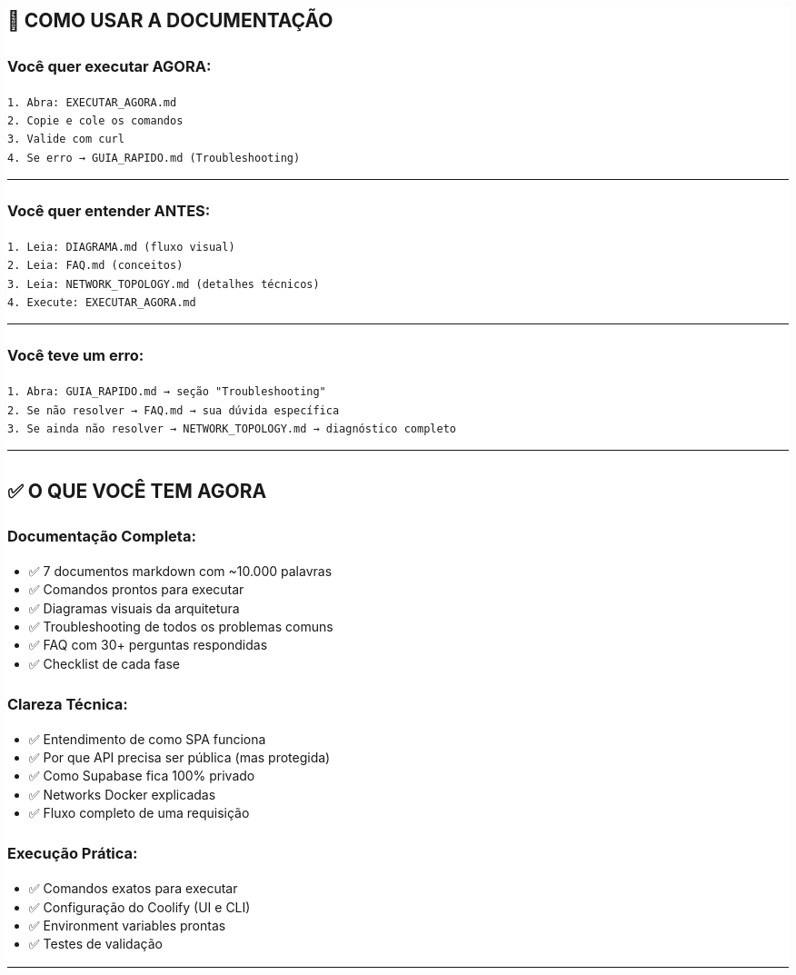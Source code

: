 ## 🎯 COMO USAR A DOCUMENTAÇÃO

### **Você quer executar AGORA:**
```
1. Abra: EXECUTAR_AGORA.md
2. Copie e cole os comandos
3. Valide com curl
4. Se erro → GUIA_RAPIDO.md (Troubleshooting)
```

---

### **Você quer entender ANTES:**
```
1. Leia: DIAGRAMA.md (fluxo visual)
2. Leia: FAQ.md (conceitos)
3. Leia: NETWORK_TOPOLOGY.md (detalhes técnicos)
4. Execute: EXECUTAR_AGORA.md
```

---

### **Você teve um erro:**
```
1. Abra: GUIA_RAPIDO.md → seção "Troubleshooting"
2. Se não resolver → FAQ.md → sua dúvida específica
3. Se ainda não resolver → NETWORK_TOPOLOGY.md → diagnóstico completo
```

---

## ✅ O QUE VOCÊ TEM AGORA

### **Documentação Completa:**
- ✅ 7 documentos markdown com ~10.000 palavras
- ✅ Comandos prontos para executar
- ✅ Diagramas visuais da arquitetura
- ✅ Troubleshooting de todos os problemas comuns
- ✅ FAQ com 30+ perguntas respondidas
- ✅ Checklist de cada fase

### **Clareza Técnica:**
- ✅ Entendimento de como SPA funciona
- ✅ Por que API precisa ser pública (mas protegida)
- ✅ Como Supabase fica 100% privado
- ✅ Networks Docker explicadas
- ✅ Fluxo completo de uma requisição

### **Execução Prática:**
- ✅ Comandos exatos para executar
- ✅ Configuração do Coolify (UI e CLI)
- ✅ Environment variables prontas
- ✅ Testes de validação

---